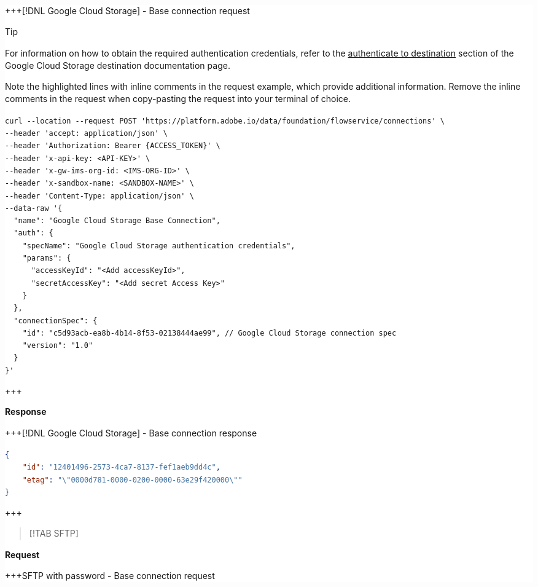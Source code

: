 +++[!DNL Google Cloud Storage] - Base connection request

>[!TIP]
>
>For information on how to obtain the required authentication credentials, refer to the [authenticate to destination](/help/destinations/catalog/cloud-storage/google-cloud-storage.md#authenticate) section of the Google Cloud Storage destination documentation page.

Note the highlighted lines with inline comments in the request example, which provide additional information. Remove the inline comments in the request when copy-pasting the request into your terminal of choice. 

```shell {line-numbers="true" start-line="1" highlight="18"}
curl --location --request POST 'https://platform.adobe.io/data/foundation/flowservice/connections' \
--header 'accept: application/json' \
--header 'Authorization: Bearer {ACCESS_TOKEN}' \
--header 'x-api-key: <API-KEY>' \
--header 'x-gw-ims-org-id: <IMS-ORG-ID>' \
--header 'x-sandbox-name: <SANDBOX-NAME>' \
--header 'Content-Type: application/json' \
--data-raw '{
  "name": "Google Cloud Storage Base Connection",
  "auth": {
    "specName": "Google Cloud Storage authentication credentials",
    "params": {
      "accessKeyId": "<Add accessKeyId>",
      "secretAccessKey": "<Add secret Access Key>"
    }
  },
  "connectionSpec": {
    "id": "c5d93acb-ea8b-4b14-8f53-02138444ae99", // Google Cloud Storage connection spec
    "version": "1.0"
  }
}'
```

+++

**Response**

+++[!DNL Google Cloud Storage] - Base connection response

```json
{
    "id": "12401496-2573-4ca7-8137-fef1aeb9dd4c",
    "etag": "\"0000d781-0000-0200-0000-63e29f420000\""
}
```

+++

>[!TAB SFTP]

**Request** 

+++SFTP with password - Base connection request
